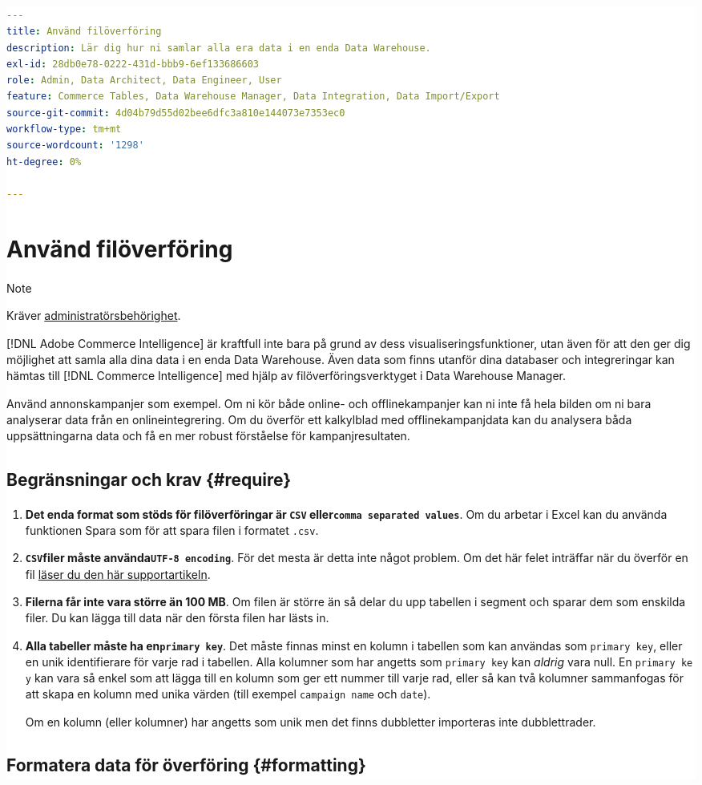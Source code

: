 ```yaml
---
title: Använd filöverföring
description: Lär dig hur ni samlar alla era data i en enda Data Warehouse.
exl-id: 28db0e78-0222-431d-bbb9-6ef133686603
role: Admin, Data Architect, Data Engineer, User
feature: Commerce Tables, Data Warehouse Manager, Data Integration, Data Import/Export
source-git-commit: 4d04b79d55d02bee6dfc3a810e144073e7353ec0
workflow-type: tm+mt
source-wordcount: '1298'
ht-degree: 0%

---
```


# Använd filöverföring

>[!NOTE]
>
>Kräver [administratörsbehörighet](../../../administrator/user-management/user-management.md).

[!DNL Adobe Commerce Intelligence] är kraftfull inte bara på grund av dess visualiseringsfunktioner, utan även för att den ger dig möjlighet att samla alla dina data i en enda Data Warehouse. Även data som finns utanför dina databaser och integreringar kan hämtas till [!DNL Commerce Intelligence] med hjälp av filöverföringsverktyget i Data Warehouse Manager.

Använd annonskampanjer som exempel. Om ni kör både online- och offlinekampanjer kan ni inte få hela bilden om ni bara analyserar data från en onlineintegrering. Om du överför ett kalkylblad med offlinekampanjdata kan du analysera båda uppsättningarna data och få en mer robust förståelse för kampanjresultaten.

## Begränsningar och krav {#require}

1. **Det enda format som stöds för filöverföringar är `CSV` eller`comma separated values`**. Om du arbetar i Excel kan du använda funktionen Spara som för att spara filen i formatet `.csv`.
1. **`CSV`filer måste använda`UTF-8 encoding`**. För det mesta är detta inte något problem. Om det här felet inträffar när du överför en fil [läser du den här supportartikeln](https://experienceleague.adobe.com/docs/commerce-knowledge-base/kb/troubleshooting/miscellaneous/resolving-utf-8-errors-for-csv-file-uploads.html?lang=sv-SE).
1. **Filerna får inte vara större än 100 MB**. Om filen är större än så delar du upp tabellen i segment och sparar dem som enskilda filer. Du kan lägga till data när den första filen har lästs in.
1. **Alla tabeller måste ha en`primary key`**. Det måste finnas minst en kolumn i tabellen som kan användas som `primary key`, eller en unik identifierare för varje rad i tabellen. Alla kolumner som har angetts som `primary key` kan *aldrig* vara null. En `primary key` kan vara så enkel som att lägga till en kolumn som ger ett nummer till varje rad, eller så kan två kolumner sammanfogas för att skapa en kolumn med unika värden (till exempel `campaign name` och `date`).

   Om en kolumn (eller kolumner) har angetts som unik men det finns dubbletter importeras inte dubblettrader.

## Formatera data för överföring {#formatting}
